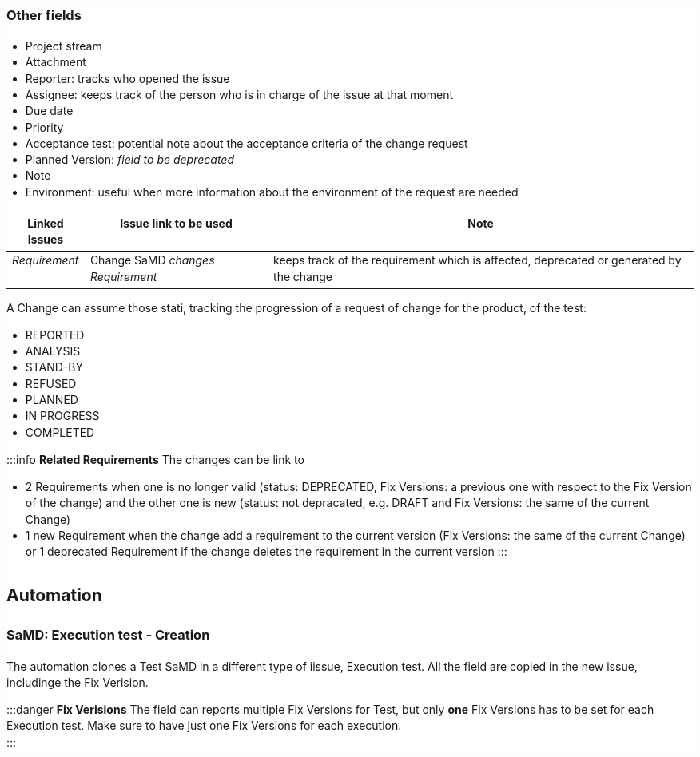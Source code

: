 ### Other fields
* Project stream
* Attachment
* Reporter: tracks who opened the issue
* Assignee: keeps track of the person who is in charge of the issue at that moment
* Due date
* Priority
* Acceptance test: potential note about the acceptance criteria of the change request
* Planned Version: *field to be deprecated*
* Note
* Environment: useful when more information about the environment of the request are needed

| Linked Issues | Issue link to be used | Note |
|-----------------|--------------|--------------|
| *Requirement*            | Change SaMD *changes Requirement* |  keeps track of the requirement which is affected, deprecated or generated by the change |
 

A Change can assume those stati, tracking the progression of a request of change for the product,  of the test: 
* REPORTED
* ANALYSIS
* STAND-BY
* REFUSED
* PLANNED
* IN PROGRESS
* COMPLETED

:::info
**Related Requirements**
The changes can be link to
* 2 Requirements when one is no longer valid (status: DEPRECATED, Fix Versions: a previous one with respect to the Fix Version of the change) and the other one is new (status: not depracated, e.g. DRAFT and Fix Versions: the same of the current Change) 
* 1 new Requirement when the change add a requirement to the current version (Fix Versions: the same of the current Change) or 1 deprecated Requirement if the change deletes the requirement in the current version
:::


## Automation
### SaMD: Execution test - Creation
The automation clones a Test SaMD in a different type of iissue, Execution test. All the field are copied in the new issue, includinge the Fix Verision.

:::danger
**Fix Verisions**
The field can reports multiple Fix Versions for Test, but only **one** Fix Versions has to be set for each Execution test. 
Make sure to have just one Fix Versions for each execution.  
:::